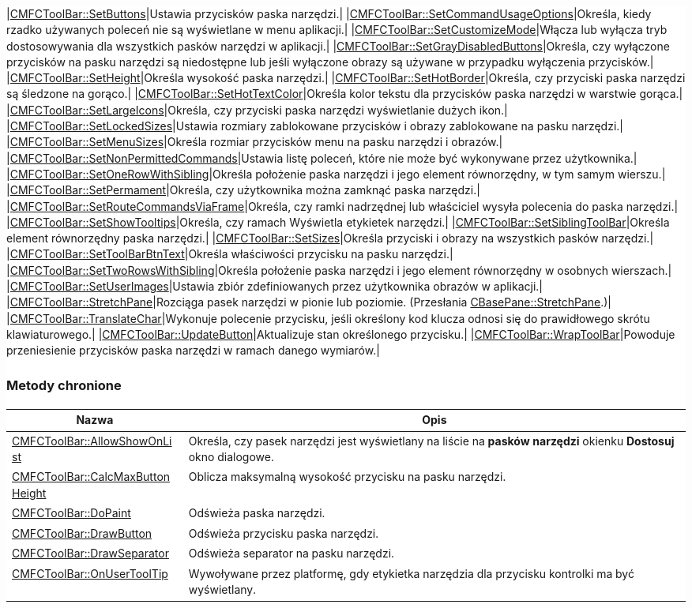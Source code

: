 |[CMFCToolBar::SetButtons](#setbuttons)|Ustawia przycisków paska narzędzi.|
|[CMFCToolBar::SetCommandUsageOptions](#setcommandusageoptions)|Określa, kiedy rzadko używanych poleceń nie są wyświetlane w menu aplikacji.|
|[CMFCToolBar::SetCustomizeMode](#setcustomizemode)|Włącza lub wyłącza tryb dostosowywania dla wszystkich pasków narzędzi w aplikacji.|
|[CMFCToolBar::SetGrayDisabledButtons](#setgraydisabledbuttons)|Określa, czy wyłączone przycisków na pasku narzędzi są niedostępne lub jeśli wyłączone obrazy są używane w przypadku wyłączenia przycisków.|
|[CMFCToolBar::SetHeight](#setheight)|Określa wysokość paska narzędzi.|
|[CMFCToolBar::SetHotBorder](#sethotborder)|Określa, czy przyciski paska narzędzi są śledzone na gorąco.|
|[CMFCToolBar::SetHotTextColor](#sethottextcolor)|Określa kolor tekstu dla przycisków paska narzędzi w warstwie gorąca.|
|[CMFCToolBar::SetLargeIcons](#setlargeicons)|Określa, czy przyciski paska narzędzi wyświetlanie dużych ikon.|
|[CMFCToolBar::SetLockedSizes](#setlockedsizes)|Ustawia rozmiary zablokowane przycisków i obrazy zablokowane na pasku narzędzi.|
|[CMFCToolBar::SetMenuSizes](#setmenusizes)|Określa rozmiar przycisków menu na pasku narzędzi i obrazów.|
|[CMFCToolBar::SetNonPermittedCommands](#setnonpermittedcommands)|Ustawia listę poleceń, które nie może być wykonywane przez użytkownika.|
|[CMFCToolBar::SetOneRowWithSibling](#setonerowwithsibling)|Określa położenie paska narzędzi i jego element równorzędny, w tym samym wierszu.|
|[CMFCToolBar::SetPermament](#setpermament)|Określa, czy użytkownika można zamknąć paska narzędzi.|
|[CMFCToolBar::SetRouteCommandsViaFrame](#setroutecommandsviaframe)|Określa, czy ramki nadrzędnej lub właściciel wysyła polecenia do paska narzędzi.|
|[CMFCToolBar::SetShowTooltips](#setshowtooltips)|Określa, czy ramach Wyświetla etykietek narzędzi.|
|[CMFCToolBar::SetSiblingToolBar](#setsiblingtoolbar)|Określa element równorzędny paska narzędzi.|
|[CMFCToolBar::SetSizes](#setsizes)|Określa przyciski i obrazy na wszystkich pasków narzędzi.|
|[CMFCToolBar::SetToolBarBtnText](#settoolbarbtntext)|Określa właściwości przycisku na pasku narzędzi.|
|[CMFCToolBar::SetTwoRowsWithSibling](#settworowswithsibling)|Określa położenie paska narzędzi i jego element równorzędny w osobnych wierszach.|
|[CMFCToolBar::SetUserImages](#setuserimages)|Ustawia zbiór zdefiniowanych przez użytkownika obrazów w aplikacji.|
|[CMFCToolBar::StretchPane](#stretchpane)|Rozciąga pasek narzędzi w pionie lub poziomie. (Przesłania [CBasePane::StretchPane](../../mfc/reference/cbasepane-class.md#stretchpane).)|
|[CMFCToolBar::TranslateChar](#translatechar)|Wykonuje polecenie przycisku, jeśli określony kod klucza odnosi się do prawidłowego skrótu klawiaturowego.|
|[CMFCToolBar::UpdateButton](#updatebutton)|Aktualizuje stan określonego przycisku.|
|[CMFCToolBar::WrapToolBar](#wraptoolbar)|Powoduje przeniesienie przycisków paska narzędzi w ramach danego wymiarów.|

### <a name="protected-methods"></a>Metody chronione

|Nazwa|Opis|
|----------|-----------------|
|[CMFCToolBar::AllowShowOnList](#allowshowonlist)|Określa, czy pasek narzędzi jest wyświetlany na liście na **pasków narzędzi** okienku **Dostosuj** okno dialogowe.|
|[CMFCToolBar::CalcMaxButtonHeight](#calcmaxbuttonheight)|Oblicza maksymalną wysokość przycisku na pasku narzędzi.|
|[CMFCToolBar::DoPaint](#dopaint)|Odświeża paska narzędzi.|
|[CMFCToolBar::DrawButton](#drawbutton)|Odświeża przycisku paska narzędzi.|
|[CMFCToolBar::DrawSeparator](#drawseparator)|Odświeża separator na pasku narzędzi.|
|[CMFCToolBar::OnUserToolTip](#onusertooltip)|Wywoływane przez platformę, gdy etykietka narzędzia dla przycisku kontrolki ma być wyświetlany.|
